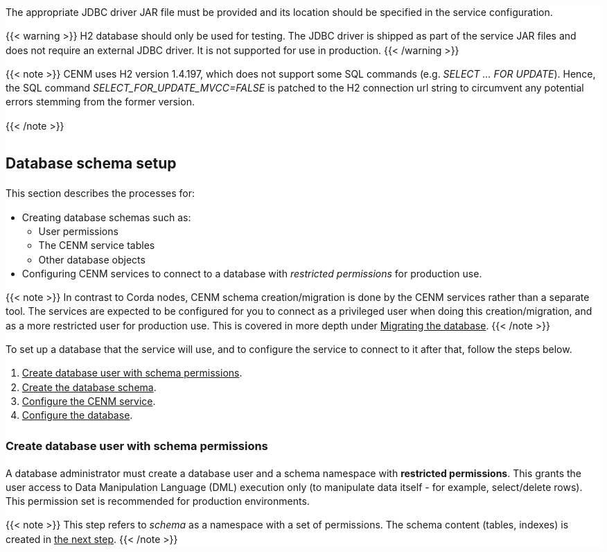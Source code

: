 The appropriate JDBC driver JAR file must be provided and its location should be specified in the service configuration.

{{< warning >}}
H2 database should only be used for testing. The JDBC driver is shipped as part of the service JAR files and does not require an external JDBC driver. It is not supported for use in production.
{{< /warning >}}

{{< note >}}
CENM uses H2 version 1.4.197, which does not support some SQL commands (e.g. *SELECT … FOR UPDATE*).
Hence, the SQL command *SELECT_FOR_UPDATE_MVCC=FALSE* is patched to the H2 connection url string to circumvent
any potential errors stemming from the former version.

{{< /note >}}

## Database schema setup

This section describes the processes for:
* Creating database schemas such as:
    * User permissions
    * The CENM service tables
    * Other database objects
* Configuring CENM services to connect to a database with *restricted
permissions* for production use.

{{< note >}}
In contrast to Corda nodes, CENM schema creation/migration is done by the CENM services rather
than a separate tool. The services are expected to be configured for you to connect as a privileged
user when doing this creation/migration, and as a more restricted user for production use.
This is covered in more depth under [Migrating the database](#migrating-the-database).
{{< /note >}}

To set up a database that the service will use, and to configure the service to connect to it after that, follow the steps below.

1. [Create database user with schema permissions](#create-database-user-with-schema-permissions).
2. [Create the database schema](#create-database-schema).
3. [Configure the CENM service](#configure-cenm-service).
4. [Configure the database](#configure-database).


### Create database user with schema permissions

A database administrator must create a database user and a schema namespace with **restricted permissions**.
This grants the user access to Data Manipulation Language (DML) execution only (to manipulate data itself - for example, select/delete rows). This permission set is recommended for production environments.

{{< note >}}
This step refers to *schema* as a namespace with a set of permissions. The schema content (tables, indexes) is created in [the next step](#create-database-schema).
{{< /note >}}
